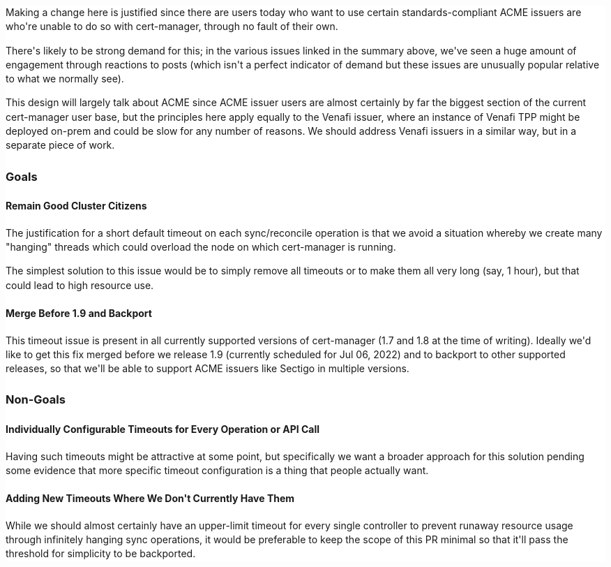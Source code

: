 Making a change here is justified since there are users today who want to use certain standards-compliant ACME issuers are
who're unable to do so with cert-manager, through no fault of their own.

There's likely to be strong demand for this; in the various issues linked in the summary above, we've seen a huge amount
of engagement through reactions to posts (which isn't a perfect indicator of demand but these issues are unusually
popular relative to what we normally see).

This design will largely talk about ACME since ACME issuer users are almost certainly by far the biggest section of the
current cert-manager user base, but the principles here apply equally to the Venafi issuer, where an instance of
Venafi TPP might be deployed on-prem and could be slow for any number of reasons. We should address Venafi issuers in
a similar way, but in a separate piece of work.

### Goals

#### Remain Good Cluster Citizens

The justification for a short default timeout on each sync/reconcile operation is that we avoid a situation whereby we
create many "hanging" threads which could overload the node on which cert-manager is running.

The simplest solution to this issue would be to simply remove all timeouts or to make them all very long (say, 1 hour),
but that could lead to high resource use.

#### Merge Before 1.9 and Backport

This timeout issue is present in all currently supported versions of cert-manager (1.7 and 1.8 at the time of writing).
Ideally we'd like to get this fix merged before we release 1.9 (currently scheduled for Jul 06, 2022) and to backport
to other supported releases, so that we'll be able to support ACME issuers like Sectigo in multiple versions.

### Non-Goals

#### Individually Configurable Timeouts for Every Operation or API Call

Having such timeouts might be attractive at some point, but specifically we want a broader approach for this solution
pending some evidence that more specific timeout configuration is a thing that people actually want.

#### Adding New Timeouts Where We Don't Currently Have Them

While we should almost certainly have an upper-limit timeout for every single controller to prevent runaway resource
usage through infinitely hanging sync operations, it would be preferable to keep the scope of this PR minimal so that
it'll pass the threshold for simplicity to be backported.

